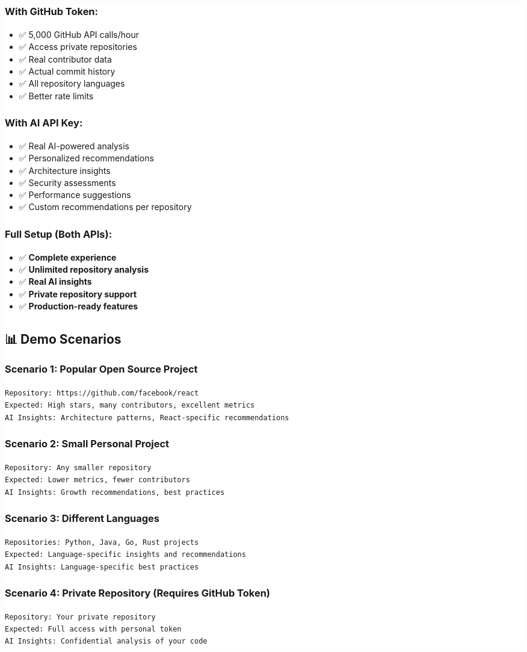 ### **With GitHub Token:**
- ✅ 5,000 GitHub API calls/hour
- ✅ Access private repositories
- ✅ Real contributor data
- ✅ Actual commit history
- ✅ All repository languages
- ✅ Better rate limits

### **With AI API Key:**
- ✅ Real AI-powered analysis
- ✅ Personalized recommendations
- ✅ Architecture insights
- ✅ Security assessments
- ✅ Performance suggestions
- ✅ Custom recommendations per repository

### **Full Setup (Both APIs):**
- ✅ **Complete experience**
- ✅ **Unlimited repository analysis**
- ✅ **Real AI insights**
- ✅ **Private repository support**
- ✅ **Production-ready features**

## 📊 **Demo Scenarios**

### **Scenario 1: Popular Open Source Project**
```
Repository: https://github.com/facebook/react
Expected: High stars, many contributors, excellent metrics
AI Insights: Architecture patterns, React-specific recommendations
```

### **Scenario 2: Small Personal Project**  
```
Repository: Any smaller repository
Expected: Lower metrics, fewer contributors
AI Insights: Growth recommendations, best practices
```

### **Scenario 3: Different Languages**
```
Repositories: Python, Java, Go, Rust projects
Expected: Language-specific insights and recommendations
AI Insights: Language-specific best practices
```

### **Scenario 4: Private Repository (Requires GitHub Token)**
```
Repository: Your private repository
Expected: Full access with personal token
AI Insights: Confidential analysis of your code
```

